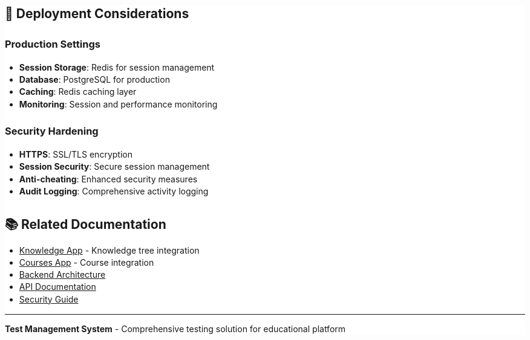 ## 🚀 Deployment Considerations

### Production Settings

- **Session Storage**: Redis for session management
- **Database**: PostgreSQL for production
- **Caching**: Redis caching layer
- **Monitoring**: Session and performance monitoring

### Security Hardening

- **HTTPS**: SSL/TLS encryption
- **Session Security**: Secure session management
- **Anti-cheating**: Enhanced security measures
- **Audit Logging**: Comprehensive activity logging

## 📚 Related Documentation

- [Knowledge App](knowledge/README.md) - Knowledge tree integration
- [Courses App](courses/README.md) - Course integration
- [Backend Architecture](api/README.md)
- [API Documentation](docs/API.md)
- [Security Guide](docs/SECURITY.md)

---

**Test Management System** - Comprehensive testing solution for educational platform
